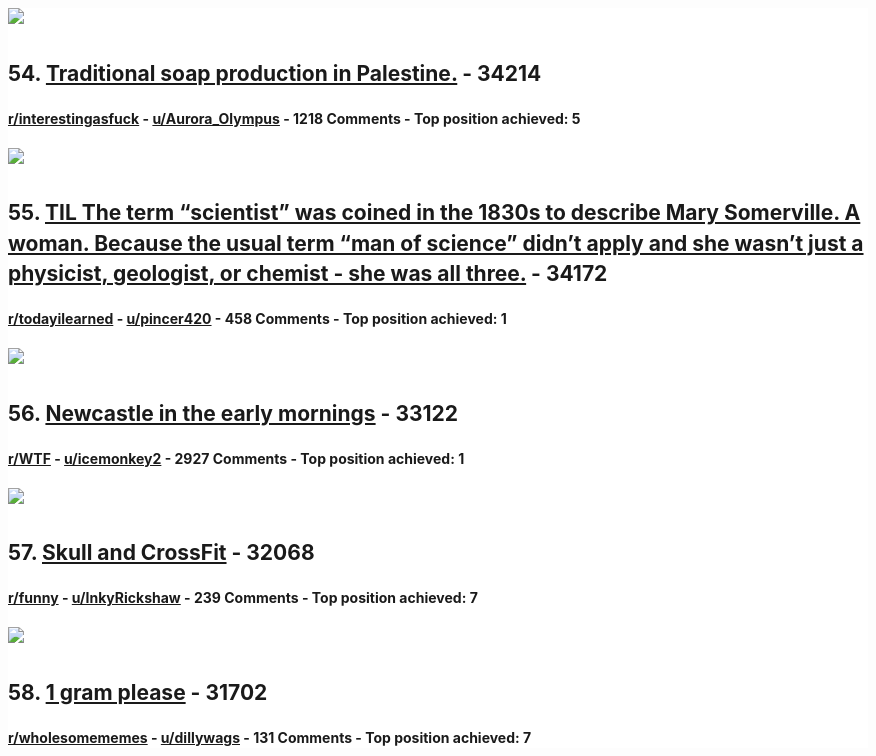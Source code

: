 <a href="https://i.redd.it/7y262nxa02d31.jpg"><img src="https://b.thumbs.redditmedia.com/x0yPs20TkOPbgH9n5nqsqZincncKkDgG6CYMZ-42JDY.jpg"></img></a>

## 54. [Traditional soap production in Palestine.](http://reddit.com/r/interestingasfuck/comments/cisa4k/traditional_soap_production_in_palestine/) - 34214
#### [r/interestingasfuck](http://reddit.com/r/interestingasfuck) - [u/Aurora_Olympus](http://reddit.com/u/Aurora_Olympus) - 1218 Comments - Top position achieved: 5

<a href="https://i.imgur.com/xerxnGk.gifv"><img src="https://b.thumbs.redditmedia.com/DlMlegy83GU4ONr5KQXqiTKjGRokhaCX11G8mcyXEns.jpg"></img></a>

## 55. [TIL The term “scientist” was coined in the 1830s to describe Mary Somerville. A woman. Because the usual term “man of science” didn’t apply and she wasn’t just a physicist, geologist, or chemist - she was all three.](http://reddit.com/r/todayilearned/comments/civis3/til_the_term_scientist_was_coined_in_the_1830s_to/) - 34172
#### [r/todayilearned](http://reddit.com/r/todayilearned) - [u/pincer420](http://reddit.com/u/pincer420) - 458 Comments - Top position achieved: 1

<a href="https://en.wikipedia.org/wiki/Mary_Somerville?wprov=sfla1"><img src="https://a.thumbs.redditmedia.com/0a4LECOs-I9yGCP5Bu2FPvXesAd2nYTT4sCgFGfO0t4.jpg"></img></a>

## 56. [Newcastle in the early mornings](http://reddit.com/r/WTF/comments/ciuxnw/newcastle_in_the_early_mornings/) - 33122
#### [r/WTF](http://reddit.com/r/WTF) - [u/icemonkey2](http://reddit.com/u/icemonkey2) - 2927 Comments - Top position achieved: 1

<a href="https://v.redd.it/bme34yys81d31"><img src="https://b.thumbs.redditmedia.com/u3laLSef9D6ASi0zbNPsGce8S7ek5TMaoo0yJI28NpE.jpg"></img></a>

## 57. [Skull and CrossFit](http://reddit.com/r/funny/comments/ciwl1v/skull_and_crossfit/) - 32068
#### [r/funny](http://reddit.com/r/funny) - [u/InkyRickshaw](http://reddit.com/u/InkyRickshaw) - 239 Comments - Top position achieved: 7

<a href="https://i.redd.it/3m67l4zf32d31.jpg"><img src="https://b.thumbs.redditmedia.com/vskT0vzO3N2B_KWQZSMFOZi2KpXv9UdquVlFydTtfDM.jpg"></img></a>

## 58. [1 gram please](http://reddit.com/r/wholesomememes/comments/cip13c/1_gram_please/) - 31702
#### [r/wholesomememes](http://reddit.com/r/wholesomememes) - [u/dillywags](http://reddit.com/u/dillywags) - 131 Comments - Top position achieved: 7
